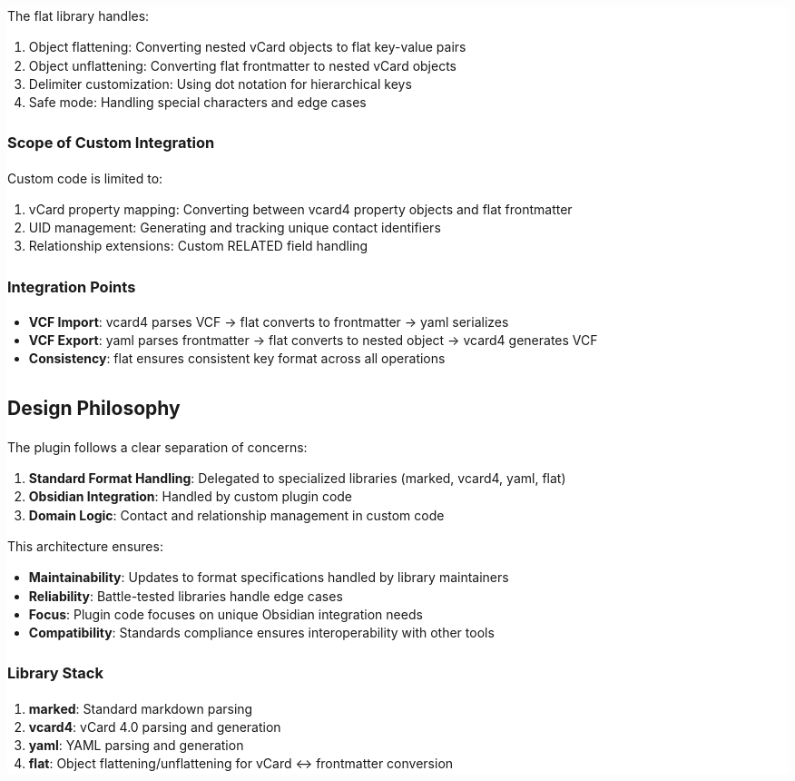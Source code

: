 The flat library handles:
1. Object flattening: Converting nested vCard objects to flat key-value pairs
2. Object unflattening: Converting flat frontmatter to nested vCard objects
3. Delimiter customization: Using dot notation for hierarchical keys
4. Safe mode: Handling special characters and edge cases

### Scope of Custom Integration

Custom code is limited to:
1. vCard property mapping: Converting between vcard4 property objects and flat frontmatter
2. UID management: Generating and tracking unique contact identifiers
3. Relationship extensions: Custom RELATED field handling

### Integration Points

- **VCF Import**: vcard4 parses VCF → flat converts to frontmatter → yaml serializes
- **VCF Export**: yaml parses frontmatter → flat converts to nested object → vcard4 generates VCF
- **Consistency**: flat ensures consistent key format across all operations

## Design Philosophy

The plugin follows a clear separation of concerns:

1. **Standard Format Handling**: Delegated to specialized libraries (marked, vcard4, yaml, flat)
2. **Obsidian Integration**: Handled by custom plugin code
3. **Domain Logic**: Contact and relationship management in custom code

This architecture ensures:
- **Maintainability**: Updates to format specifications handled by library maintainers
- **Reliability**: Battle-tested libraries handle edge cases
- **Focus**: Plugin code focuses on unique Obsidian integration needs
- **Compatibility**: Standards compliance ensures interoperability with other tools

### Library Stack

1. **marked**: Standard markdown parsing
2. **vcard4**: vCard 4.0 parsing and generation
3. **yaml**: YAML parsing and generation
4. **flat**: Object flattening/unflattening for vCard ↔ frontmatter conversion
